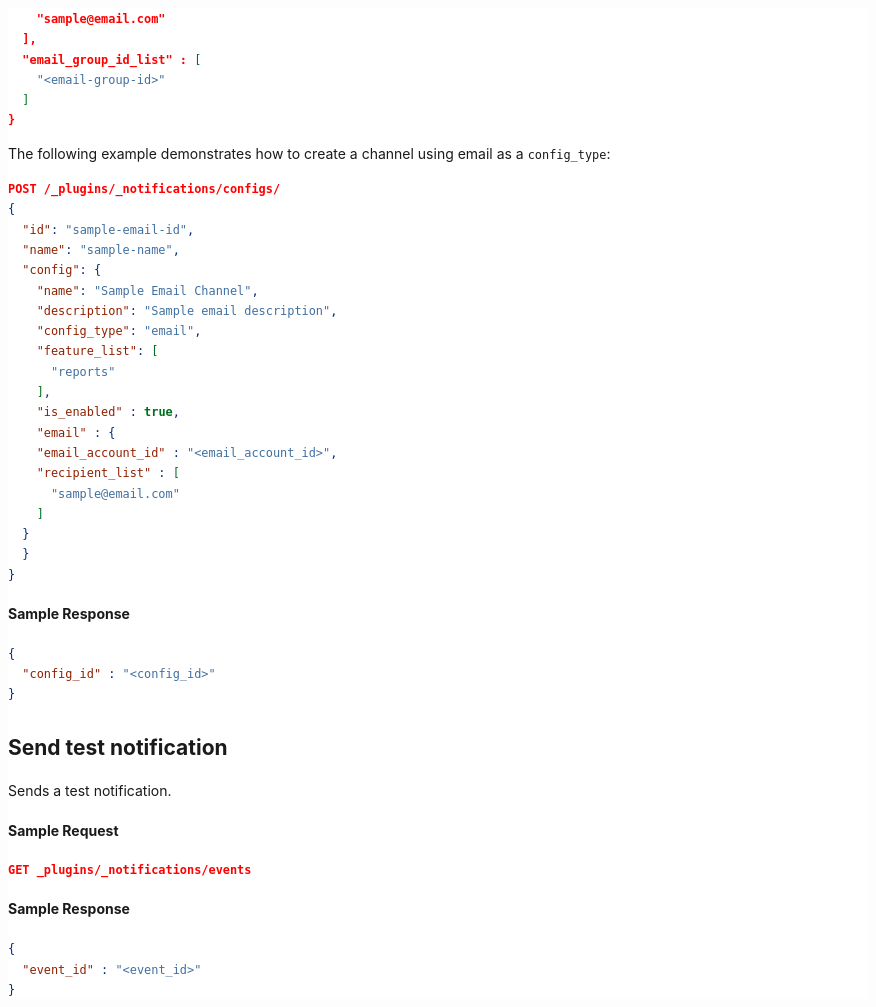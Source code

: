 ```json
    "sample@email.com"
  ],
  "email_group_id_list" : [
    "<email-group-id>"
  ]
}
```

The following example demonstrates how to create a channel using email as a `config_type`:

```json
POST /_plugins/_notifications/configs/
{
  "id": "sample-email-id",
  "name": "sample-name",
  "config": {
    "name": "Sample Email Channel",
    "description": "Sample email description",
    "config_type": "email",
    "feature_list": [
      "reports"
    ],
    "is_enabled" : true,
    "email" : {
    "email_account_id" : "<email_account_id>",
    "recipient_list" : [
      "sample@email.com"
    ]
  }
  }
}
```

#### Sample Response

```json
{
  "config_id" : "<config_id>"
}
```

## Send test notification

Sends a test notification.

#### Sample Request

```json
GET _plugins/_notifications/events
```

#### Sample Response

```json
{
  "event_id" : "<event_id>"
}
```

